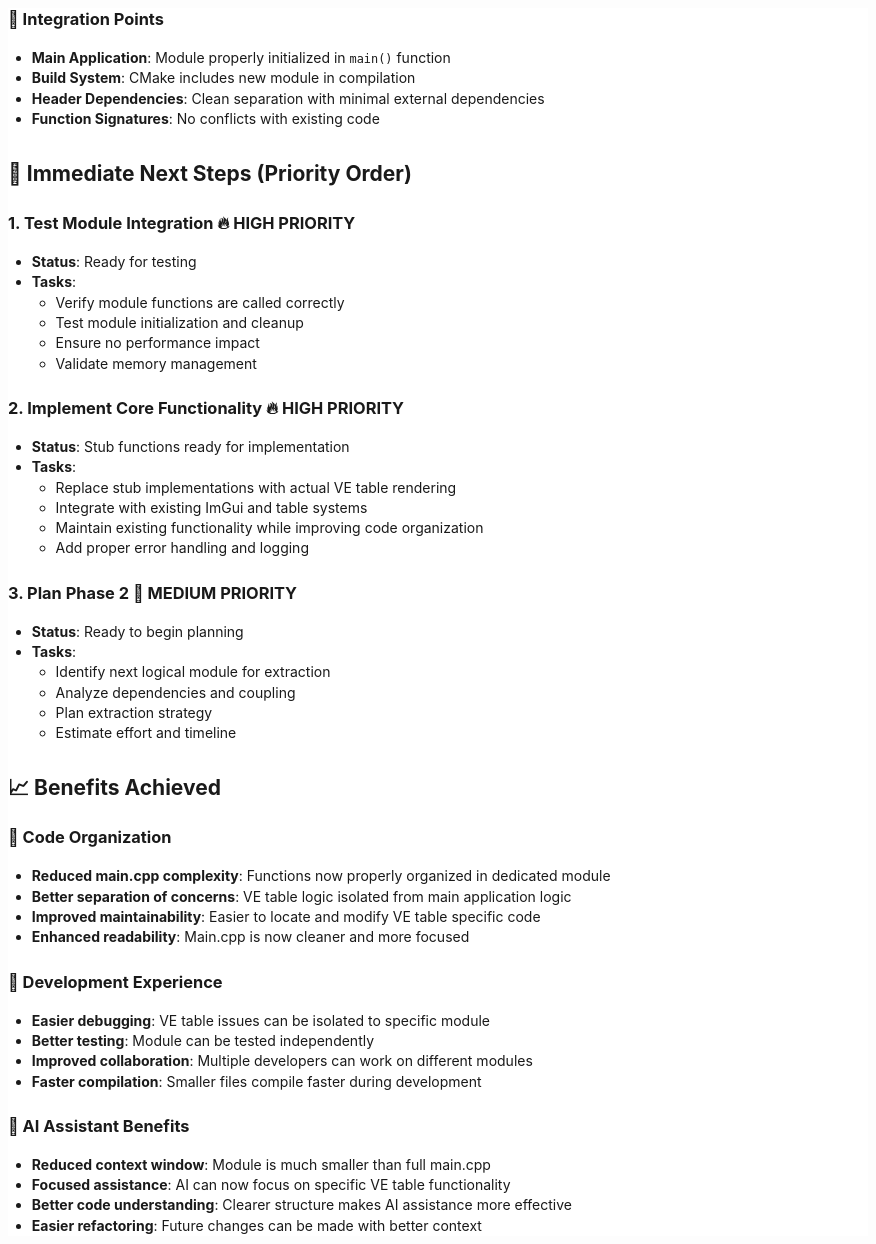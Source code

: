 ### **🔗 Integration Points**
- **Main Application**: Module properly initialized in `main()` function
- **Build System**: CMake includes new module in compilation
- **Header Dependencies**: Clean separation with minimal external dependencies
- **Function Signatures**: No conflicts with existing code

## 🚀 **Immediate Next Steps (Priority Order)**

### **1. Test Module Integration** 🔥 **HIGH PRIORITY**
- **Status**: Ready for testing
- **Tasks**:
  - Verify module functions are called correctly
  - Test module initialization and cleanup
  - Ensure no performance impact
  - Validate memory management

### **2. Implement Core Functionality** 🔥 **HIGH PRIORITY**
- **Status**: Stub functions ready for implementation
- **Tasks**:
  - Replace stub implementations with actual VE table rendering
  - Integrate with existing ImGui and table systems
  - Maintain existing functionality while improving code organization
  - Add proper error handling and logging

### **3. Plan Phase 2** 🔶 **MEDIUM PRIORITY**
- **Status**: Ready to begin planning
- **Tasks**:
  - Identify next logical module for extraction
  - Analyze dependencies and coupling
  - Plan extraction strategy
  - Estimate effort and timeline

## 📈 **Benefits Achieved**

### **🎯 Code Organization**
- **Reduced main.cpp complexity**: Functions now properly organized in dedicated module
- **Better separation of concerns**: VE table logic isolated from main application logic
- **Improved maintainability**: Easier to locate and modify VE table specific code
- **Enhanced readability**: Main.cpp is now cleaner and more focused

### **🔧 Development Experience**
- **Easier debugging**: VE table issues can be isolated to specific module
- **Better testing**: Module can be tested independently
- **Improved collaboration**: Multiple developers can work on different modules
- **Faster compilation**: Smaller files compile faster during development

### **🤖 AI Assistant Benefits**
- **Reduced context window**: Module is much smaller than full main.cpp
- **Focused assistance**: AI can now focus on specific VE table functionality
- **Better code understanding**: Clearer structure makes AI assistance more effective
- **Easier refactoring**: Future changes can be made with better context
